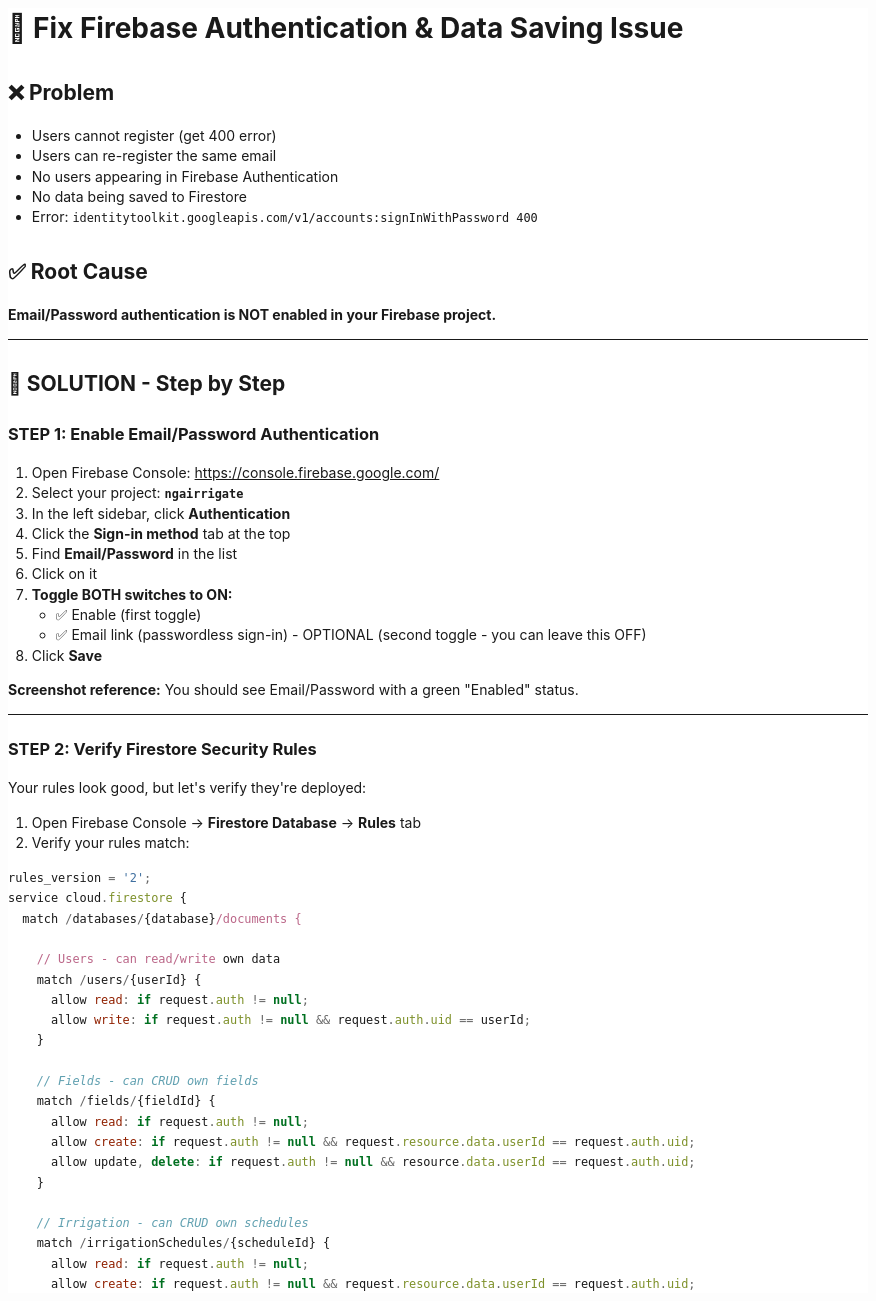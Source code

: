 # 🔧 Fix Firebase Authentication & Data Saving Issue

## ❌ Problem
- Users cannot register (get 400 error)
- Users can re-register the same email
- No users appearing in Firebase Authentication
- No data being saved to Firestore
- Error: `identitytoolkit.googleapis.com/v1/accounts:signInWithPassword 400`

## ✅ Root Cause
**Email/Password authentication is NOT enabled in your Firebase project.**

---

## 🚀 SOLUTION - Step by Step

### **STEP 1: Enable Email/Password Authentication**

1. Open Firebase Console: https://console.firebase.google.com/
2. Select your project: **`ngairrigate`**
3. In the left sidebar, click **Authentication**
4. Click the **Sign-in method** tab at the top
5. Find **Email/Password** in the list
6. Click on it
7. **Toggle BOTH switches to ON:**
   - ✅ Enable (first toggle)
   - ✅ Email link (passwordless sign-in) - OPTIONAL (second toggle - you can leave this OFF)
8. Click **Save**

**Screenshot reference:** You should see Email/Password with a green "Enabled" status.

---

### **STEP 2: Verify Firestore Security Rules**

Your rules look good, but let's verify they're deployed:

1. Open Firebase Console → **Firestore Database** → **Rules** tab
2. Verify your rules match:

```javascript
rules_version = '2';
service cloud.firestore {
  match /databases/{database}/documents {
    
    // Users - can read/write own data
    match /users/{userId} {
      allow read: if request.auth != null;
      allow write: if request.auth != null && request.auth.uid == userId;
    }
    
    // Fields - can CRUD own fields
    match /fields/{fieldId} {
      allow read: if request.auth != null;
      allow create: if request.auth != null && request.resource.data.userId == request.auth.uid;
      allow update, delete: if request.auth != null && resource.data.userId == request.auth.uid;
    }
    
    // Irrigation - can CRUD own schedules
    match /irrigationSchedules/{scheduleId} {
      allow read: if request.auth != null;
      allow create: if request.auth != null && request.resource.data.userId == request.auth.uid;
```